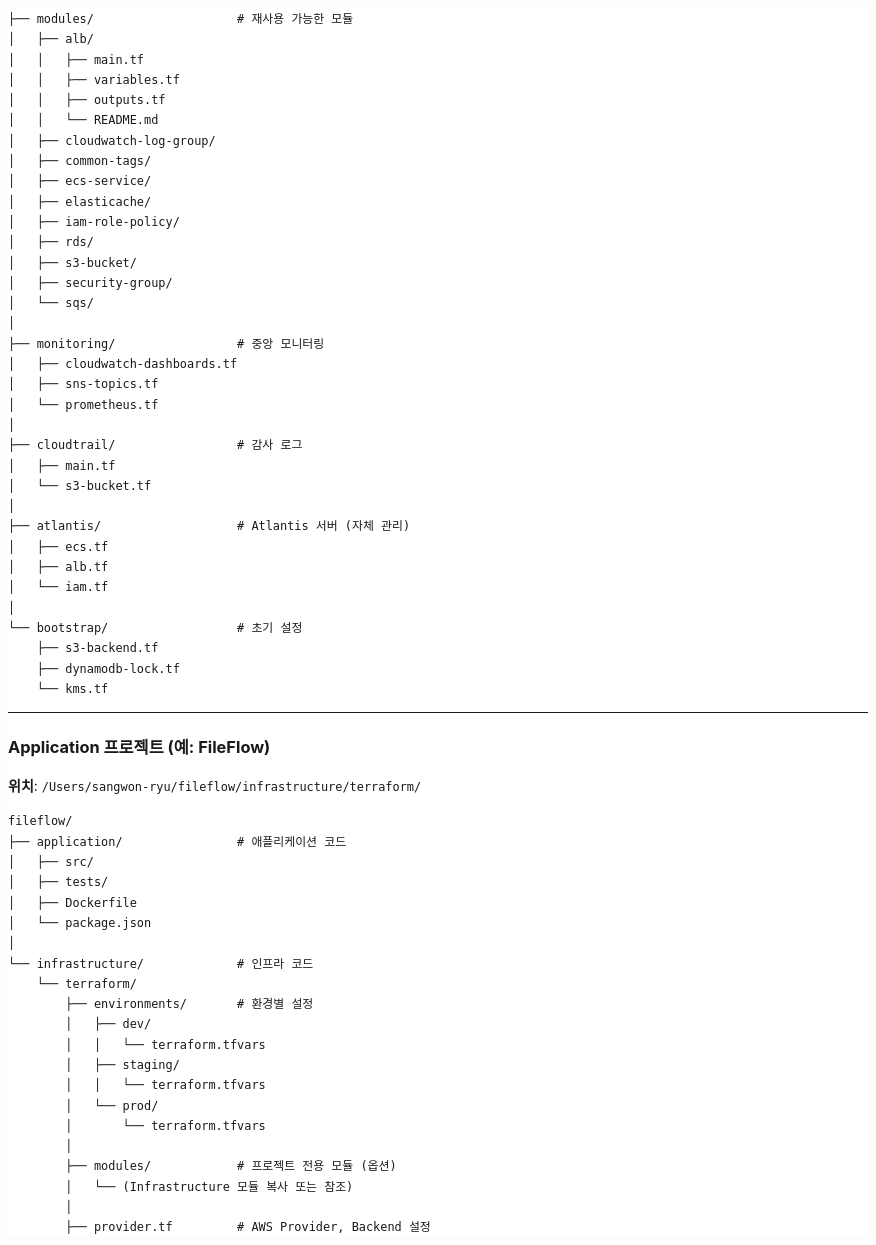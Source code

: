 ```
├── modules/                    # 재사용 가능한 모듈
│   ├── alb/
│   │   ├── main.tf
│   │   ├── variables.tf
│   │   ├── outputs.tf
│   │   └── README.md
│   ├── cloudwatch-log-group/
│   ├── common-tags/
│   ├── ecs-service/
│   ├── elasticache/
│   ├── iam-role-policy/
│   ├── rds/
│   ├── s3-bucket/
│   ├── security-group/
│   └── sqs/
│
├── monitoring/                 # 중앙 모니터링
│   ├── cloudwatch-dashboards.tf
│   ├── sns-topics.tf
│   └── prometheus.tf
│
├── cloudtrail/                 # 감사 로그
│   ├── main.tf
│   └── s3-bucket.tf
│
├── atlantis/                   # Atlantis 서버 (자체 관리)
│   ├── ecs.tf
│   ├── alb.tf
│   └── iam.tf
│
└── bootstrap/                  # 초기 설정
    ├── s3-backend.tf
    ├── dynamodb-lock.tf
    └── kms.tf
```

---

### Application 프로젝트 (예: FileFlow)

**위치**: `/Users/sangwon-ryu/fileflow/infrastructure/terraform/`

```
fileflow/
├── application/                # 애플리케이션 코드
│   ├── src/
│   ├── tests/
│   ├── Dockerfile
│   └── package.json
│
└── infrastructure/             # 인프라 코드
    └── terraform/
        ├── environments/       # 환경별 설정
        │   ├── dev/
        │   │   └── terraform.tfvars
        │   ├── staging/
        │   │   └── terraform.tfvars
        │   └── prod/
        │       └── terraform.tfvars
        │
        ├── modules/            # 프로젝트 전용 모듈 (옵션)
        │   └── (Infrastructure 모듈 복사 또는 참조)
        │
        ├── provider.tf         # AWS Provider, Backend 설정
```